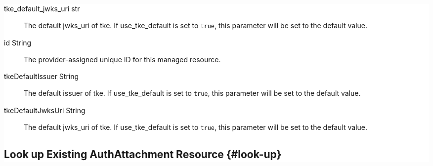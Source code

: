 <a data-swiftype-name="resource-property" data-swiftype-type="text" href="#tke_default_jwks_uri_python" style="color: inherit; text-decoration: inherit;">tke_<wbr>default_<wbr>jwks_<wbr>uri</a>
</span>
        <span class="property-indicator"></span>
        <span class="property-type">str</span>
    </dt>
    <dd><p>The default jwks_uri of tke. If use_tke_default is set to <code>true</code>, this parameter will be set to the default value.</p>
</dd></dl>
</pulumi-choosable>
</div>

<div>
<pulumi-choosable type="language" values="yaml">
<dl class="resources-properties"><dt class="property-"
            title="">
        <span id="id_yaml">
<a data-swiftype-name="resource-property" data-swiftype-type="text" href="#id_yaml" style="color: inherit; text-decoration: inherit;">id</a>
</span>
        <span class="property-indicator"></span>
        <span class="property-type">String</span>
    </dt>
    <dd><p>The provider-assigned unique ID for this managed resource.</p>
</dd><dt class="property-"
            title="">
        <span id="tkedefaultissuer_yaml">
<a data-swiftype-name="resource-property" data-swiftype-type="text" href="#tkedefaultissuer_yaml" style="color: inherit; text-decoration: inherit;">tke<wbr>Default<wbr>Issuer</a>
</span>
        <span class="property-indicator"></span>
        <span class="property-type">String</span>
    </dt>
    <dd><p>The default issuer of tke. If use_tke_default is set to <code>true</code>, this parameter will be set to the default value.</p>
</dd><dt class="property-"
            title="">
        <span id="tkedefaultjwksuri_yaml">
<a data-swiftype-name="resource-property" data-swiftype-type="text" href="#tkedefaultjwksuri_yaml" style="color: inherit; text-decoration: inherit;">tke<wbr>Default<wbr>Jwks<wbr>Uri</a>
</span>
        <span class="property-indicator"></span>
        <span class="property-type">String</span>
    </dt>
    <dd><p>The default jwks_uri of tke. If use_tke_default is set to <code>true</code>, this parameter will be set to the default value.</p>
</dd></dl>
</pulumi-choosable>
</div>



## Look up Existing AuthAttachment Resource {#look-up}
